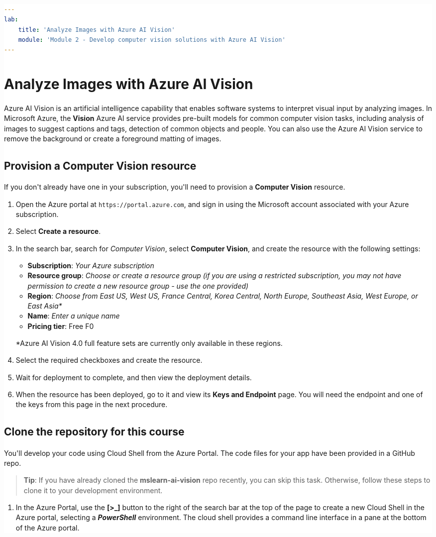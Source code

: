 ```yaml
---
lab:
    title: 'Analyze Images with Azure AI Vision'
    module: 'Module 2 - Develop computer vision solutions with Azure AI Vision'
---
```


# Analyze Images with Azure AI Vision

Azure AI Vision is an artificial intelligence capability that enables software systems to interpret visual input by analyzing images. In Microsoft Azure, the **Vision** Azure AI service provides pre-built models for common computer vision tasks, including analysis of images to suggest captions and tags, detection of common objects and people. You can also use the Azure AI Vision service to remove the background or create a foreground matting of images.

## Provision a Computer Vision resource

If you don't already have one in your subscription, you'll need to provision a **Computer Vision** resource.

1. Open the Azure portal at `https://portal.azure.com`, and sign in using the Microsoft account associated with your Azure subscription.
1. Select **Create a resource**.
1. In the search bar, search for *Computer Vision*, select **Computer Vision**, and create the resource with the following settings:
    - **Subscription**: *Your Azure subscription*
    - **Resource group**: *Choose or create a resource group (if you are using a restricted subscription, you may not have permission to create a new resource group - use the one provided)*
    - **Region**: *Choose from East US, West US, France Central, Korea Central, North Europe, Southeast Asia, West Europe, or East Asia\**
    - **Name**: *Enter a unique name*
    - **Pricing tier**: Free F0

    \*Azure AI Vision 4.0 full feature sets are currently only available in these regions.

1. Select the required checkboxes and create the resource.
1. Wait for deployment to complete, and then view the deployment details.
1. When the resource has been deployed, go to it and view its **Keys and Endpoint** page. You will need the endpoint and one of the keys from this page in the next procedure.

## Clone the repository for this course

You'll develop your code using Cloud Shell from the Azure Portal. The code files for your app have been provided in a GitHub repo.

> **Tip**: If you have already cloned the **mslearn-ai-vision** repo recently, you can skip this task. Otherwise, follow these steps to clone it to your development environment.

1. In the Azure Portal, use the **[\>_]** button to the right of the search bar at the top of the page to create a new Cloud Shell in the Azure portal, selecting a ***PowerShell*** environment. The cloud shell provides a command line interface in a pane at the bottom of the Azure portal.
